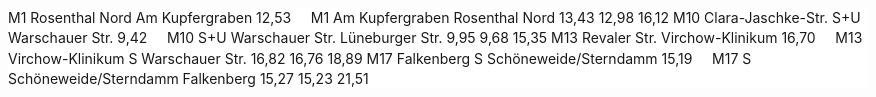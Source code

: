 <td width="63">M1</td>
<td width="163">Rosenthal Nord</td>
<td width="163">Am Kupfergraben</td>
<td width="63">12,53</td>
<td width="106">&nbsp;</td>
<td width="120">&nbsp;</td>
</tr>
<tr>
<td width="63">M1</td>
<td width="163">Am Kupfergraben</td>
<td width="163">Rosenthal Nord</td>
<td width="63">13,43</td>
<td width="106">12,98</td>
<td width="120">16,12</td>
</tr>
<tr>
<td width="63">M10</td>
<td width="163">Clara-Jaschke-Str.</td>
<td width="163">S+U Warschauer Str.</td>
<td width="63">9,42</td>
<td width="106">&nbsp;</td>
<td width="120">&nbsp;</td>
</tr>
<tr>
<td width="63">M10</td>
<td width="163">S+U Warschauer Str.</td>
<td width="163">Lüneburger Str.</td>
<td width="63">9,95</td>
<td width="106">9,68</td>
<td width="120">15,35</td>
</tr>
<tr>
<td width="63">M13</td>
<td width="163">Revaler Str.</td>
<td width="163">Virchow-Klinikum</td>
<td width="63">16,70</td>
<td width="106">&nbsp;</td>
<td width="120">&nbsp;</td>
</tr>
<tr>
<td width="63">M13</td>
<td width="163">Virchow-Klinikum</td>
<td width="163">S Warschauer Str.</td>
<td width="63">16,82</td>
<td width="106">16,76</td>
<td width="120">18,89</td>
</tr>
<tr>
<td width="63">M17</td>
<td width="163">Falkenberg</td>
<td width="163">S Schöneweide/Sterndamm</td>
<td width="63">15,19</td>
<td width="106">&nbsp;</td>
<td width="120">&nbsp;</td>
</tr>
<tr>
<td width="63">M17</td>
<td width="163">S Schöneweide/Sterndamm</td>
<td width="163">Falkenberg</td>
<td width="63">15,27</td>
<td width="106">15,23</td>
<td width="120">21,51</td>
</tr>
<tr>